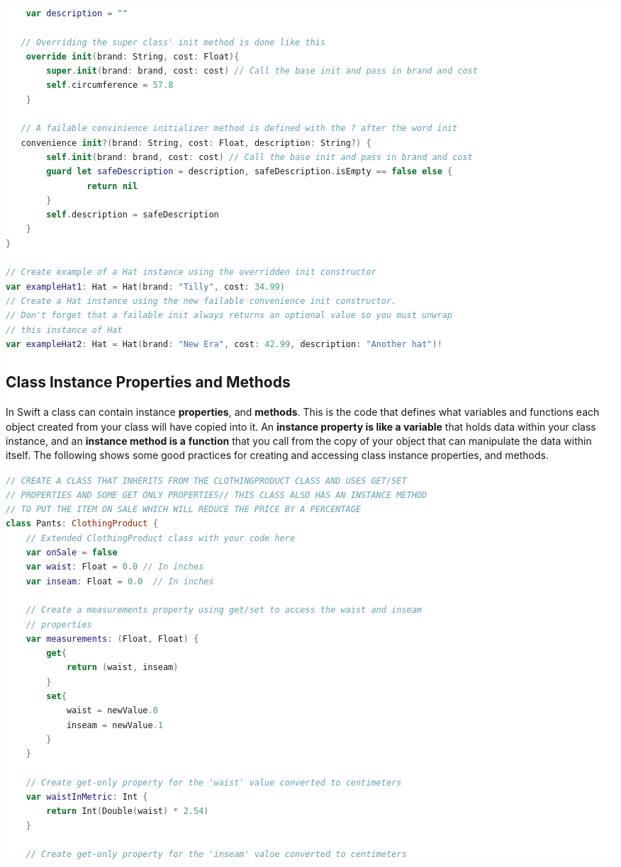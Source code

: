 ```swift
    var description = ""

   // Overriding the super class' init method is done like this
    override init(brand: String, cost: Float){
        super.init(brand: brand, cost: cost) // Call the base init and pass in brand and cost
        self.circumference = 57.8
    }

   // A failable convinience initializer method is defined with the ? after the word init
   convenience init?(brand: String, cost: Float, description: String?) {
        self.init(brand: brand, cost: cost) // Call the base init and pass in brand and cost
        guard let safeDescription = description, safeDescription.isEmpty == false else {
                return nil
        }
        self.description = safeDescription
    }
}

// Create example of a Hat instance using the overridden init constructor
var exampleHat1: Hat = Hat(brand: "Tilly", cost: 34.99)
// Create a Hat instance using the new failable convenience init constructor.
// Don't forget that a failable init always returns an optional value so you must unwrap
// this instance of Hat
var exampleHat2: Hat = Hat(brand: "New Era", cost: 42.99, description: "Another hat")!
```

## Class Instance Properties and Methods

In Swift a class can contain instance **properties**, and **methods**.  This is the code that defines what variables and functions each object created from your class will have copied into it.  An **instance property is like a variable** that holds data within your class instance, and an **instance method is a** **function** that you call from the copy of your object that can manipulate the data within itself.  The following shows some good practices for creating and accessing class instance properties, and methods.

```swift
// CREATE A CLASS THAT INHERITS FROM THE CLOTHINGPRODUCT CLASS AND USES GET/SET
// PROPERTIES AND SOME GET ONLY PROPERTIES// THIS CLASS ALSO HAS AN INSTANCE METHOD
// TO PUT THE ITEM ON SALE WHICH WILL REDUCE THE PRICE BY A PERCENTAGE
class Pants: ClothingProduct {
    // Extended ClothingProduct class with your code here
    var onSale = false
    var waist: Float = 0.0 // In inches
    var inseam: Float = 0.0  // In inches

    // Create a measurements property using get/set to access the waist and inseam
    // properties
    var measurements: (Float, Float) {
        get{
            return (waist, inseam)
        }
        set{
            waist = newValue.0
            inseam = newValue.1
        }
    }

    // Create get-only property for the 'waist' value converted to centimeters
    var waistInMetric: Int {
        return Int(Double(waist) * 2.54)
    }

    // Create get-only property for the 'inseam' value converted to centimeters
```